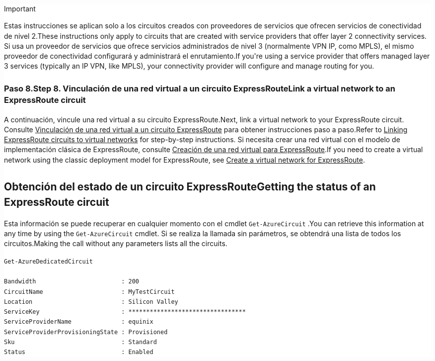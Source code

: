 > [!IMPORTANT]
> <span data-ttu-id="9ac61-178">Estas instrucciones se aplican solo a los circuitos creados con proveedores de servicios que ofrecen servicios de conectividad de nivel 2.</span><span class="sxs-lookup"><span data-stu-id="9ac61-178">These instructions only apply to circuits that are created with service providers that offer layer 2 connectivity services.</span></span> <span data-ttu-id="9ac61-179">Si usa un proveedor de servicios que ofrece servicios administrados de nivel 3 (normalmente VPN IP, como MPLS), el mismo proveedor de conectividad configurará y administrará el enrutamiento.</span><span class="sxs-lookup"><span data-stu-id="9ac61-179">If you're using a service provider that offers managed layer 3 services (typically an IP VPN, like MPLS), your connectivity provider will configure and manage routing for you.</span></span>
> 
> 

### <a name="step-8-link-a-virtual-network-to-an-expressroute-circuit"></a><span data-ttu-id="9ac61-180">Paso 8.</span><span class="sxs-lookup"><span data-stu-id="9ac61-180">Step 8.</span></span> <span data-ttu-id="9ac61-181">Vinculación de una red virtual a un circuito ExpressRoute</span><span class="sxs-lookup"><span data-stu-id="9ac61-181">Link a virtual network to an ExpressRoute circuit</span></span>
<span data-ttu-id="9ac61-182">A continuación, vincule una red virtual a su circuito ExpressRoute.</span><span class="sxs-lookup"><span data-stu-id="9ac61-182">Next, link a virtual network to your ExpressRoute circuit.</span></span> <span data-ttu-id="9ac61-183">Consulte [Vinculación de una red virtual a un circuito ExpressRoute](expressroute-howto-linkvnet-classic.md) para obtener instrucciones paso a paso.</span><span class="sxs-lookup"><span data-stu-id="9ac61-183">Refer to [Linking ExpressRoute circuits to virtual networks](expressroute-howto-linkvnet-classic.md) for step-by-step instructions.</span></span> <span data-ttu-id="9ac61-184">Si necesita crear una red virtual con el modelo de implementación clásica de ExpressRoute, consulte [Creación de una red virtual para ExpressRoute](expressroute-howto-vnet-portal-classic.md).</span><span class="sxs-lookup"><span data-stu-id="9ac61-184">If you need to create a virtual network using the classic deployment model for ExpressRoute, see [Create a virtual network for ExpressRoute](expressroute-howto-vnet-portal-classic.md).</span></span>

## <a name="getting-the-status-of-an-expressroute-circuit"></a><span data-ttu-id="9ac61-185">Obtención del estado de un circuito ExpressRoute</span><span class="sxs-lookup"><span data-stu-id="9ac61-185">Getting the status of an ExpressRoute circuit</span></span>
<span data-ttu-id="9ac61-186">Esta información se puede recuperar en cualquier momento con el cmdlet `Get-AzureCircuit` .</span><span class="sxs-lookup"><span data-stu-id="9ac61-186">You can retrieve this information at any time by using the `Get-AzureCircuit` cmdlet.</span></span> <span data-ttu-id="9ac61-187">Si se realiza la llamada sin parámetros, se obtendrá una lista de todos los circuitos.</span><span class="sxs-lookup"><span data-stu-id="9ac61-187">Making the call without any parameters lists all the circuits.</span></span>

    Get-AzureDedicatedCircuit

    Bandwidth                        : 200
    CircuitName                      : MyTestCircuit
    Location                         : Silicon Valley
    ServiceKey                       : *********************************
    ServiceProviderName              : equinix
    ServiceProviderProvisioningState : Provisioned
    Sku                              : Standard
    Status                           : Enabled
